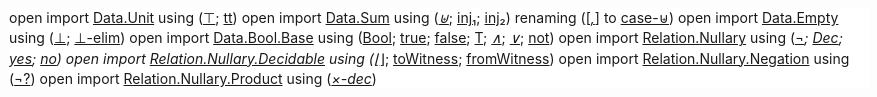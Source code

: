 <a id="1255" class="Keyword">open</a> <a id="1260" class="Keyword">import</a> <a id="1267" href="https://agda.github.io/agda-stdlib/Data.Unit.html" class="Module">Data.Unit</a> <a id="1277" class="Keyword">using</a> <a id="1283" class="Symbol">(</a><a id="1284" href="https://agda.github.io/agda-stdlib/Agda.Builtin.Unit.html#69" class="Record">⊤</a><a id="1285" class="Symbol">;</a> <a id="1287" href="https://agda.github.io/agda-stdlib/Agda.Builtin.Unit.html#106" class="InductiveConstructor">tt</a><a id="1289" class="Symbol">)</a>
<a id="1291" class="Keyword">open</a> <a id="1296" class="Keyword">import</a> <a id="1303" href="https://agda.github.io/agda-stdlib/Data.Sum.html" class="Module">Data.Sum</a> <a id="1312" class="Keyword">using</a> <a id="1318" class="Symbol">(</a><a id="1319" href="https://agda.github.io/agda-stdlib/Data.Sum.Base.html#419" class="Datatype Operator">_⊎_</a><a id="1322" class="Symbol">;</a> <a id="1324" href="https://agda.github.io/agda-stdlib/Data.Sum.Base.html#475" class="InductiveConstructor">inj₁</a><a id="1328" class="Symbol">;</a> <a id="1330" href="https://agda.github.io/agda-stdlib/Data.Sum.Base.html#500" class="InductiveConstructor">inj₂</a><a id="1334" class="Symbol">)</a> <a id="1336" class="Keyword">renaming</a> <a id="1345" class="Symbol">(</a><a id="1346" href="https://agda.github.io/agda-stdlib/Data.Sum.Base.html#726" class="Function Operator">[_,_]</a> <a id="1352" class="Symbol">to</a> <a id="1355" href="https://agda.github.io/agda-stdlib/Data.Sum.Base.html#726" class="Function Operator">case-⊎</a><a id="1361" class="Symbol">)</a>
<a id="1363" class="Keyword">open</a> <a id="1368" class="Keyword">import</a> <a id="1375" href="https://agda.github.io/agda-stdlib/Data.Empty.html" class="Module">Data.Empty</a> <a id="1386" class="Keyword">using</a> <a id="1392" class="Symbol">(</a><a id="1393" href="https://agda.github.io/agda-stdlib/Data.Empty.html#243" class="Datatype">⊥</a><a id="1394" class="Symbol">;</a> <a id="1396" href="https://agda.github.io/agda-stdlib/Data.Empty.html#360" class="Function">⊥-elim</a><a id="1402" class="Symbol">)</a>
<a id="1404" class="Keyword">open</a> <a id="1409" class="Keyword">import</a> <a id="1416" href="https://agda.github.io/agda-stdlib/Data.Bool.Base.html" class="Module">Data.Bool.Base</a> <a id="1431" class="Keyword">using</a> <a id="1437" class="Symbol">(</a><a id="1438" href="https://agda.github.io/agda-stdlib/Agda.Builtin.Bool.html#67" class="Datatype">Bool</a><a id="1442" class="Symbol">;</a> <a id="1444" href="https://agda.github.io/agda-stdlib/Agda.Builtin.Bool.html#92" class="InductiveConstructor">true</a><a id="1448" class="Symbol">;</a> <a id="1450" href="https://agda.github.io/agda-stdlib/Agda.Builtin.Bool.html#86" class="InductiveConstructor">false</a><a id="1455" class="Symbol">;</a> <a id="1457" href="https://agda.github.io/agda-stdlib/Data.Bool.Base.html#864" class="Function">T</a><a id="1458" class="Symbol">;</a> <a id="1460" href="https://agda.github.io/agda-stdlib/Data.Bool.Base.html#1012" class="Function Operator">_∧_</a><a id="1463" class="Symbol">;</a> <a id="1465" href="https://agda.github.io/agda-stdlib/Data.Bool.Base.html#1070" class="Function Operator">_∨_</a><a id="1468" class="Symbol">;</a> <a id="1470" href="https://agda.github.io/agda-stdlib/Data.Bool.Base.html#730" class="Function">not</a><a id="1473" class="Symbol">)</a>
<a id="1475" class="Keyword">open</a> <a id="1480" class="Keyword">import</a> <a id="1487" href="https://agda.github.io/agda-stdlib/Relation.Nullary.html" class="Module">Relation.Nullary</a> <a id="1504" class="Keyword">using</a> <a id="1510" class="Symbol">(</a><a id="1511" href="https://agda.github.io/agda-stdlib/Relation.Nullary.html#464" class="Function Operator">¬_</a><a id="1513" class="Symbol">;</a> <a id="1515" href="https://agda.github.io/agda-stdlib/Relation.Nullary.html#534" class="Datatype">Dec</a><a id="1518" class="Symbol">;</a> <a id="1520" href="https://agda.github.io/agda-stdlib/Relation.Nullary.html#570" class="InductiveConstructor">yes</a><a id="1523" class="Symbol">;</a> <a id="1525" href="https://agda.github.io/agda-stdlib/Relation.Nullary.html#597" class="InductiveConstructor">no</a><a id="1527" class="Symbol">)</a>
<a id="1529" class="Keyword">open</a> <a id="1534" class="Keyword">import</a> <a id="1541" href="https://agda.github.io/agda-stdlib/Relation.Nullary.Decidable.html" class="Module">Relation.Nullary.Decidable</a> <a id="1568" class="Keyword">using</a> <a id="1574" class="Symbol">(</a><a id="1575" href="https://agda.github.io/agda-stdlib/Relation.Nullary.Decidable.html#822" class="Function Operator">⌊_⌋</a><a id="1578" class="Symbol">;</a> <a id="1580" href="https://agda.github.io/agda-stdlib/Relation.Nullary.Decidable.html#1055" class="Function">toWitness</a><a id="1589" class="Symbol">;</a> <a id="1591" href="https://agda.github.io/agda-stdlib/Relation.Nullary.Decidable.html#1209" class="Function">fromWitness</a><a id="1602" class="Symbol">)</a>
<a id="1604" class="Keyword">open</a> <a id="1609" class="Keyword">import</a> <a id="1616" href="https://agda.github.io/agda-stdlib/Relation.Nullary.Negation.html" class="Module">Relation.Nullary.Negation</a> <a id="1642" class="Keyword">using</a> <a id="1648" class="Symbol">(</a><a id="1649" href="https://agda.github.io/agda-stdlib/Relation.Nullary.Negation.html#1017" class="Function">¬?</a><a id="1651" class="Symbol">)</a>
<a id="1653" class="Keyword">open</a> <a id="1658" class="Keyword">import</a> <a id="1665" href="https://agda.github.io/agda-stdlib/Relation.Nullary.Product.html" class="Module">Relation.Nullary.Product</a> <a id="1690" class="Keyword">using</a> <a id="1696" class="Symbol">(</a><a id="1697" href="https://agda.github.io/agda-stdlib/Relation.Nullary.Product.html#394" class="Function Operator">_×-dec_</a><a id="1704" class="Symbol">)</a>